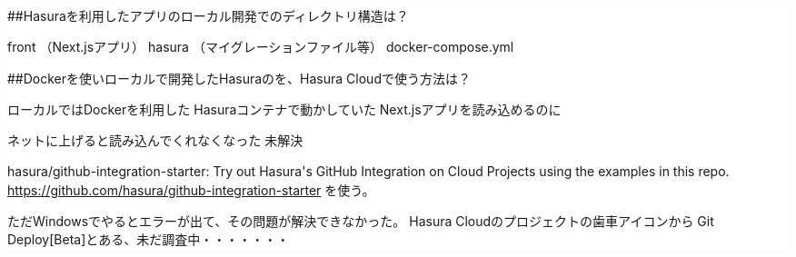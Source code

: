 ##Hasuraを利用したアプリのローカル開発でのディレクトリ構造は？

front
	（Next.jsアプリ）
hasura
	（マイグレーションファイル等）
docker-compose.yml

##Dockerを使いローカルで開発したHasuraのを、Hasura Cloudで使う方法は？

ローカルではDockerを利用した
Hasuraコンテナで動かしていた
Next.jsアプリを読み込めるのに

ネットに上げると読み込んでくれなくなった
未解決

hasura/github-integration-starter: Try out Hasura's GitHub Integration on Cloud Projects using the examples in this repo.
https://github.com/hasura/github-integration-starter
を使う。

ただWindowsでやるとエラーが出て、その問題が解決できなかった。
Hasura Cloudのプロジェクトの歯車アイコンから
Git Deploy[Beta]とある、未だ調査中・・・・・・・